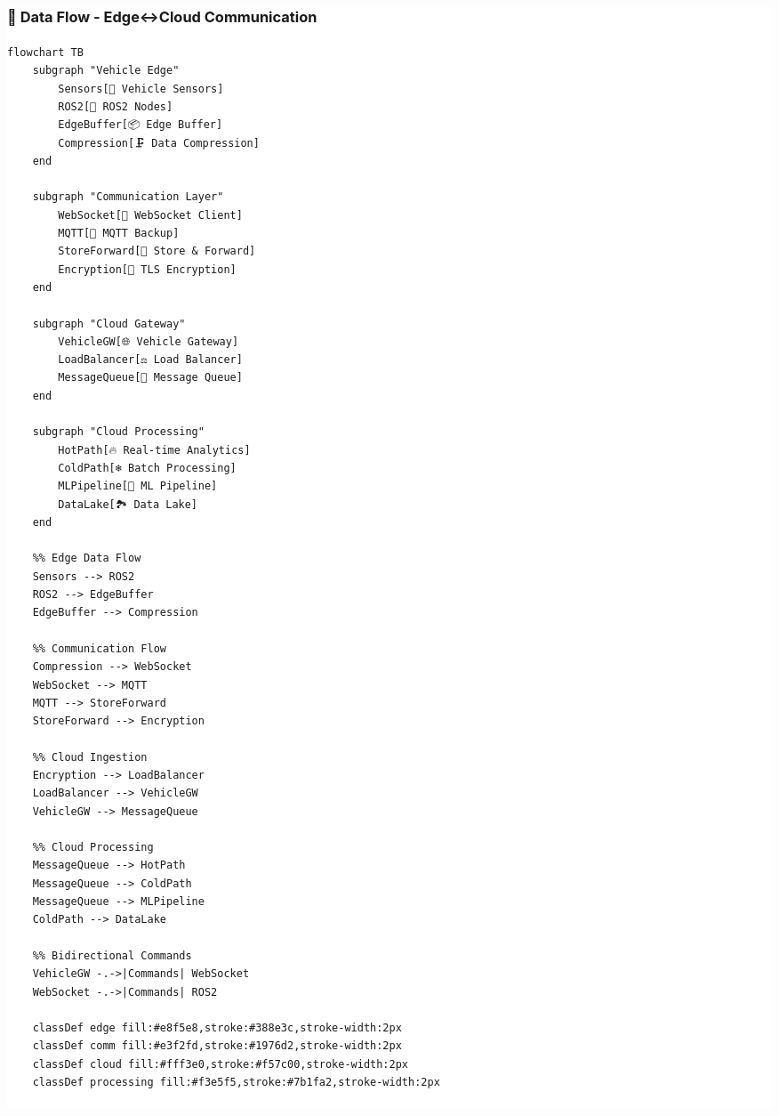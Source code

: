 ```mermaid
```

### 📡 **Data Flow** - Edge↔Cloud Communication
```mermaid
flowchart TB
    subgraph "Vehicle Edge"
        Sensors[🔧 Vehicle Sensors]
        ROS2[🤖 ROS2 Nodes]
        EdgeBuffer[📦 Edge Buffer]
        Compression[🗜️ Data Compression]
    end
    
    subgraph "Communication Layer"
        WebSocket[🔌 WebSocket Client]
        MQTT[📨 MQTT Backup]
        StoreForward[💾 Store & Forward]
        Encryption[🔐 TLS Encryption]
    end
    
    subgraph "Cloud Gateway"
        VehicleGW[🌐 Vehicle Gateway]
        LoadBalancer[⚖️ Load Balancer]
        MessageQueue[📨 Message Queue]
    end
    
    subgraph "Cloud Processing"
        HotPath[🔥 Real-time Analytics]
        ColdPath[❄️ Batch Processing]
        MLPipeline[🤖 ML Pipeline]
        DataLake[🏞️ Data Lake]
    end
    
    %% Edge Data Flow
    Sensors --> ROS2
    ROS2 --> EdgeBuffer
    EdgeBuffer --> Compression
    
    %% Communication Flow
    Compression --> WebSocket
    WebSocket --> MQTT
    MQTT --> StoreForward
    StoreForward --> Encryption
    
    %% Cloud Ingestion
    Encryption --> LoadBalancer
    LoadBalancer --> VehicleGW
    VehicleGW --> MessageQueue
    
    %% Cloud Processing
    MessageQueue --> HotPath
    MessageQueue --> ColdPath
    MessageQueue --> MLPipeline
    ColdPath --> DataLake
    
    %% Bidirectional Commands
    VehicleGW -.->|Commands| WebSocket
    WebSocket -.->|Commands| ROS2
    
    classDef edge fill:#e8f5e8,stroke:#388e3c,stroke-width:2px
    classDef comm fill:#e3f2fd,stroke:#1976d2,stroke-width:2px
    classDef cloud fill:#fff3e0,stroke:#f57c00,stroke-width:2px
    classDef processing fill:#f3e5f5,stroke:#7b1fa2,stroke-width:2px
    
```
